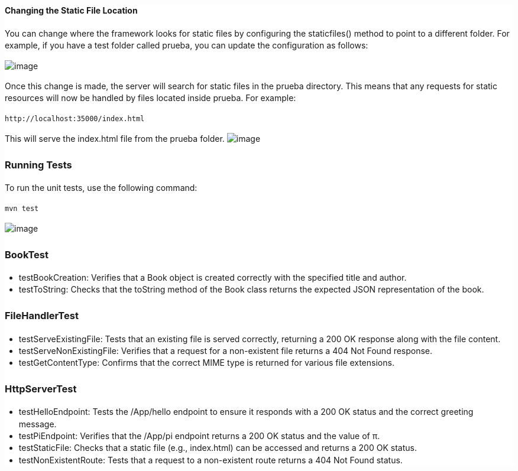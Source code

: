 #### Changing the Static File Location

You can change where the framework looks for static files by configuring the staticfiles() method to point to a different folder. For example, if you have a test folder called prueba, you can update the configuration as follows:

![image](https://github.com/user-attachments/assets/45e7297e-4c58-4ad4-abf2-b48dcd5f9912)

Once this change is made, the server will search for static files in the prueba directory. This means that any requests for static resources will now be handled by files located inside prueba. For example:

```  
http://localhost:35000/index.html

```
This will serve the index.html file from the prueba folder.
![image](https://github.com/user-attachments/assets/ef2cf31a-8dd1-4126-9a53-0f6430a8db91)


### Running Tests

To run the unit tests, use the following command:

```bash
mvn test
```
![image](https://github.com/user-attachments/assets/cc10c5a0-3515-4140-9c7c-01e8b8f2c805)

### BookTest
- testBookCreation: Verifies that a Book object is created correctly with the specified title and author.
- testToString: Checks that the toString method of the Book class returns the expected JSON representation of the book.

### FileHandlerTest

- testServeExistingFile: Tests that an existing file is served correctly, returning a 200 OK response along with the file content.
- testServeNonExistingFile: Verifies that a request for a non-existent file returns a 404 Not Found response.
- testGetContentType: Confirms that the correct MIME type is returned for various file extensions.

### HttpServerTest

- testHelloEndpoint: Tests the /App/hello endpoint to ensure it responds with a 200 OK status and the correct greeting message.
- testPiEndpoint: Verifies that the /App/pi endpoint returns a 200 OK status and the value of π.
- testStaticFile: Checks that a static file (e.g., index.html) can be accessed and returns a 200 OK status.
- testNonExistentRoute: Tests that a request to a non-existent route returns a 404 Not Found status.
